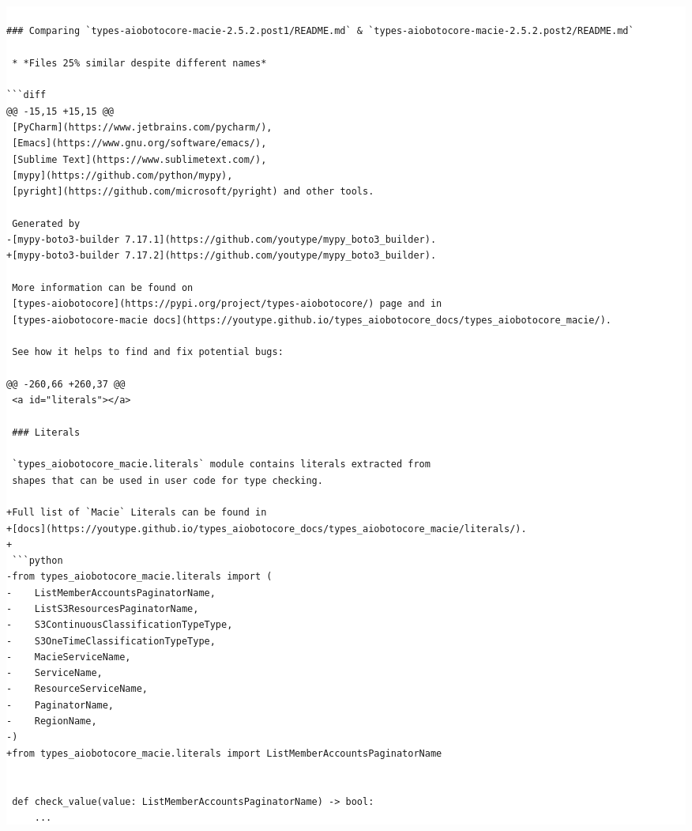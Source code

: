  <a id="how-it-works"></a>
```

### Comparing `types-aiobotocore-macie-2.5.2.post1/README.md` & `types-aiobotocore-macie-2.5.2.post2/README.md`

 * *Files 25% similar despite different names*

```diff
@@ -15,15 +15,15 @@
 [PyCharm](https://www.jetbrains.com/pycharm/),
 [Emacs](https://www.gnu.org/software/emacs/),
 [Sublime Text](https://www.sublimetext.com/),
 [mypy](https://github.com/python/mypy),
 [pyright](https://github.com/microsoft/pyright) and other tools.
 
 Generated by
-[mypy-boto3-builder 7.17.1](https://github.com/youtype/mypy_boto3_builder).
+[mypy-boto3-builder 7.17.2](https://github.com/youtype/mypy_boto3_builder).
 
 More information can be found on
 [types-aiobotocore](https://pypi.org/project/types-aiobotocore/) page and in
 [types-aiobotocore-macie docs](https://youtype.github.io/types_aiobotocore_docs/types_aiobotocore_macie/).
 
 See how it helps to find and fix potential bugs:
 
@@ -260,66 +260,37 @@
 <a id="literals"></a>
 
 ### Literals
 
 `types_aiobotocore_macie.literals` module contains literals extracted from
 shapes that can be used in user code for type checking.
 
+Full list of `Macie` Literals can be found in
+[docs](https://youtype.github.io/types_aiobotocore_docs/types_aiobotocore_macie/literals/).
+
 ```python
-from types_aiobotocore_macie.literals import (
-    ListMemberAccountsPaginatorName,
-    ListS3ResourcesPaginatorName,
-    S3ContinuousClassificationTypeType,
-    S3OneTimeClassificationTypeType,
-    MacieServiceName,
-    ServiceName,
-    ResourceServiceName,
-    PaginatorName,
-    RegionName,
-)
+from types_aiobotocore_macie.literals import ListMemberAccountsPaginatorName
 
 
 def check_value(value: ListMemberAccountsPaginatorName) -> bool:
     ...
 ```
 